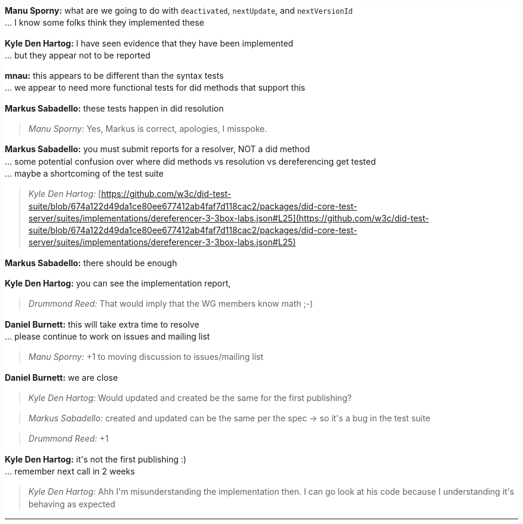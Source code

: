 **Manu Sporny:** what are we going to do with `deactivated`, `nextUpdate`, and `nextVersionId`  
… I know some folks think they implemented these  

**Kyle Den Hartog:** I have seen evidence that they have been implemented  
… but they appear not to be reported  

**mnau:** this appears to be different than the syntax tests  
… we appear to need more functional tests for did methods that support this  

**Markus Sabadello:** these tests happen in did resolution  

> *Manu Sporny:* Yes, Markus is correct, apologies, I misspoke.

**Markus Sabadello:** you must submit reports for a resolver, NOT a did method  
… some potential confusion over where did methods vs resolution vs dereferencing get tested  
… maybe a shortcoming of the test suite  

> *Kyle Den Hartog:* [https://github.com/w3c/did-test-suite/blob/674a122d49da1ce80ee677412ab4faf7d118cac2/packages/did-core-test-server/suites/implementations/dereferencer-3-3box-labs.json#L25](https://github.com/w3c/did-test-suite/blob/674a122d49da1ce80ee677412ab4faf7d118cac2/packages/did-core-test-server/suites/implementations/dereferencer-3-3box-labs.json#L25)

**Markus Sabadello:** there should be enough  

**Kyle Den Hartog:** you can see the implementation report,  

> *Drummond Reed:* That would imply that the WG members know math ;-)

**Daniel Burnett:** this will take extra time to resolve  
… please continue to work on issues and mailing list  

> *Manu Sporny:* +1 to moving discussion to issues/mailing list

**Daniel Burnett:** we are close  

> *Kyle Den Hartog:* Would updated and created be the same for the first publishing?

> *Markus Sabadello:* created and updated can be the same per the spec -> so it's a bug in the test suite

> *Drummond Reed:* +1

**Kyle Den Hartog:** it's not the first publishing :)  
… remember next call in 2 weeks  

> *Kyle Den Hartog:* Ahh I'm misunderstanding the implementation then. I can go look at his code because I understanding it's behaving as expected

---

